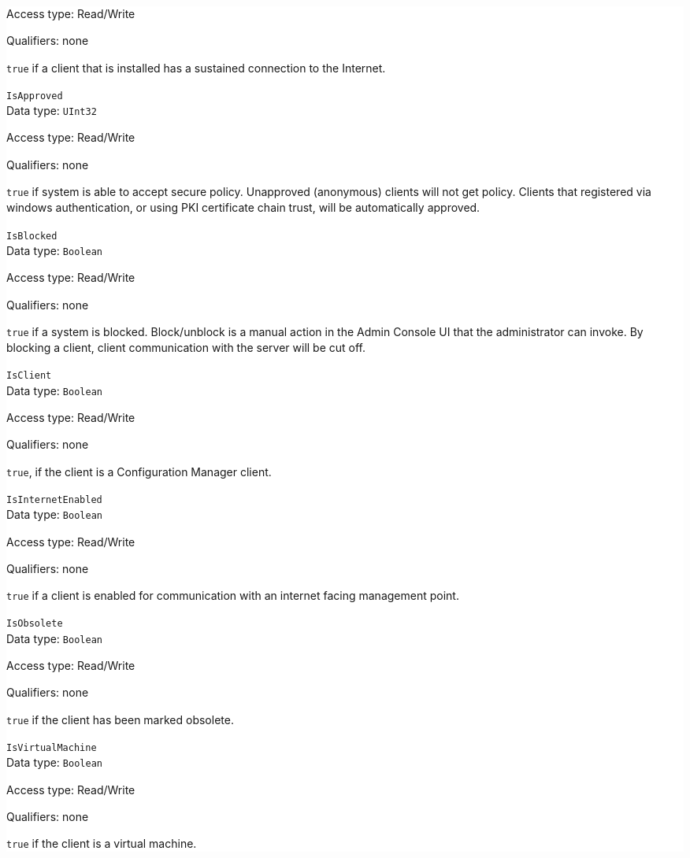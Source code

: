  Access type: Read/Write  

 Qualifiers: none  

 `true` if a client that is installed has a sustained connection to the Internet.  

 `IsApproved`  
 Data type: `UInt32`  

 Access type: Read/Write  

 Qualifiers: none  

 `true` if system is able to accept secure policy. Unapproved (anonymous) clients will not get policy. Clients that registered via windows authentication, or using PKI certificate chain trust, will be automatically approved.  

 `IsBlocked`  
 Data type: `Boolean`  

 Access type: Read/Write  

 Qualifiers: none  

 `true` if a system is blocked. Block/unblock is a manual action in the Admin Console UI that the administrator can invoke. By blocking a client, client communication with the server will be cut off.  

 `IsClient`  
 Data type: `Boolean`  

 Access type: Read/Write  

 Qualifiers: none  

 `true`, if the client is a Configuration Manager client.  

 `IsInternetEnabled`  
 Data type: `Boolean`  

 Access type: Read/Write  

 Qualifiers: none  

 `true` if a client is enabled for communication with an internet facing management point.  

 `IsObsolete`  
 Data type: `Boolean`  

 Access type: Read/Write  

 Qualifiers: none  

 `true` if the client has been marked obsolete.  

 `IsVirtualMachine`  
 Data type: `Boolean`  

 Access type: Read/Write  

 Qualifiers: none  

 `true` if the client is a virtual machine.  
